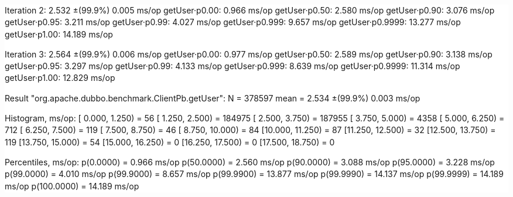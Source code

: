 Iteration   2: 2.532 ±(99.9%) 0.005 ms/op
                 getUser·p0.00:   0.966 ms/op
                 getUser·p0.50:   2.580 ms/op
                 getUser·p0.90:   3.076 ms/op
                 getUser·p0.95:   3.211 ms/op
                 getUser·p0.99:   4.027 ms/op
                 getUser·p0.999:  9.657 ms/op
                 getUser·p0.9999: 13.277 ms/op
                 getUser·p1.00:   14.189 ms/op

Iteration   3: 2.564 ±(99.9%) 0.006 ms/op
                 getUser·p0.00:   0.977 ms/op
                 getUser·p0.50:   2.589 ms/op
                 getUser·p0.90:   3.138 ms/op
                 getUser·p0.95:   3.297 ms/op
                 getUser·p0.99:   4.133 ms/op
                 getUser·p0.999:  8.639 ms/op
                 getUser·p0.9999: 11.314 ms/op
                 getUser·p1.00:   12.829 ms/op



Result "org.apache.dubbo.benchmark.ClientPb.getUser":
  N = 378597
  mean =      2.534 ±(99.9%) 0.003 ms/op

  Histogram, ms/op:
    [ 0.000,  1.250) = 56 
    [ 1.250,  2.500) = 184975 
    [ 2.500,  3.750) = 187955 
    [ 3.750,  5.000) = 4358 
    [ 5.000,  6.250) = 712 
    [ 6.250,  7.500) = 119 
    [ 7.500,  8.750) = 46 
    [ 8.750, 10.000) = 84 
    [10.000, 11.250) = 87 
    [11.250, 12.500) = 32 
    [12.500, 13.750) = 119 
    [13.750, 15.000) = 54 
    [15.000, 16.250) = 0 
    [16.250, 17.500) = 0 
    [17.500, 18.750) = 0 

  Percentiles, ms/op:
      p(0.0000) =      0.966 ms/op
     p(50.0000) =      2.560 ms/op
     p(90.0000) =      3.088 ms/op
     p(95.0000) =      3.228 ms/op
     p(99.0000) =      4.010 ms/op
     p(99.9000) =      8.657 ms/op
     p(99.9900) =     13.877 ms/op
     p(99.9990) =     14.137 ms/op
     p(99.9999) =     14.189 ms/op
    p(100.0000) =     14.189 ms/op
